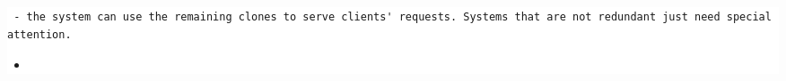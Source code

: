 	 - the system can use the remaining clones to serve clients' requests. Systems that are not redundant just need special attention.
 - 

